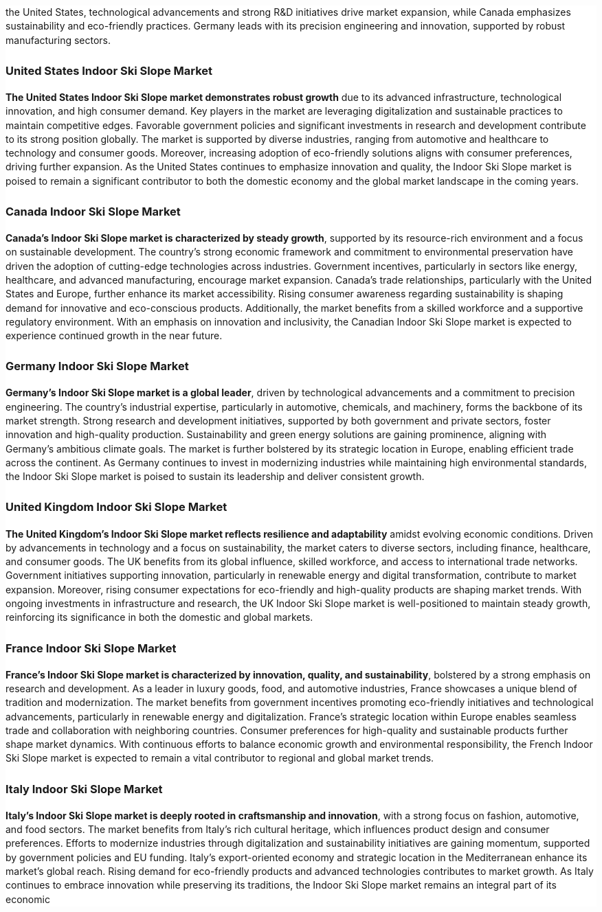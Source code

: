 the United States, technological advancements and strong R&amp;D initiatives drive market expansion, while Canada emphasizes sustainability and eco-friendly practices. Germany leads with its precision engineering and innovation, supported by robust manufacturing sectors.</span></em></p></blockquote><h3><strong>United States Indoor Ski Slope Market</strong></h3><p><strong>The United States Indoor Ski Slope market demonstrates robust growth</strong> due to its advanced infrastructure, technological innovation, and high consumer demand. Key players in the market are leveraging digitalization and sustainable practices to maintain competitive edges. Favorable government policies and significant investments in research and development contribute to its strong position globally. The market is supported by diverse industries, ranging from automotive and healthcare to technology and consumer goods. Moreover, increasing adoption of eco-friendly solutions aligns with consumer preferences, driving further expansion. As the United States continues to emphasize innovation and quality, the Indoor Ski Slope market is poised to remain a significant contributor to both the domestic economy and the global market landscape in the coming years.</p><h3><strong>Canada Indoor Ski Slope Market</strong></h3><p><strong>Canada&rsquo;s Indoor Ski Slope market is characterized by steady growth</strong>, supported by its resource-rich environment and a focus on sustainable development. The country&rsquo;s strong economic framework and commitment to environmental preservation have driven the adoption of cutting-edge technologies across industries. Government incentives, particularly in sectors like energy, healthcare, and advanced manufacturing, encourage market expansion. Canada&rsquo;s trade relationships, particularly with the United States and Europe, further enhance its market accessibility. Rising consumer awareness regarding sustainability is shaping demand for innovative and eco-conscious products. Additionally, the market benefits from a skilled workforce and a supportive regulatory environment. With an emphasis on innovation and inclusivity, the Canadian Indoor Ski Slope market is expected to experience continued growth in the near future.</p><h3><strong>Germany Indoor Ski Slope Market</strong></h3><p><strong>Germany&rsquo;s Indoor Ski Slope market is a global leader</strong>, driven by technological advancements and a commitment to precision engineering. The country&rsquo;s industrial expertise, particularly in automotive, chemicals, and machinery, forms the backbone of its market strength. Strong research and development initiatives, supported by both government and private sectors, foster innovation and high-quality production. Sustainability and green energy solutions are gaining prominence, aligning with Germany&rsquo;s ambitious climate goals. The market is further bolstered by its strategic location in Europe, enabling efficient trade across the continent. As Germany continues to invest in modernizing industries while maintaining high environmental standards, the Indoor Ski Slope market is poised to sustain its leadership and deliver consistent growth.</p><h3><strong>United Kingdom Indoor Ski Slope Market</strong></h3><p><strong>The United Kingdom&rsquo;s Indoor Ski Slope market reflects resilience and adaptability</strong> amidst evolving economic conditions. Driven by advancements in technology and a focus on sustainability, the market caters to diverse sectors, including finance, healthcare, and consumer goods. The UK benefits from its global influence, skilled workforce, and access to international trade networks. Government initiatives supporting innovation, particularly in renewable energy and digital transformation, contribute to market expansion. Moreover, rising consumer expectations for eco-friendly and high-quality products are shaping market trends. With ongoing investments in infrastructure and research, the UK Indoor Ski Slope market is well-positioned to maintain steady growth, reinforcing its significance in both the domestic and global markets.</p><h3><strong>France Indoor Ski Slope Market</strong></h3><p><strong>France&rsquo;s Indoor Ski Slope market is characterized by innovation, quality, and sustainability</strong>, bolstered by a strong emphasis on research and development. As a leader in luxury goods, food, and automotive industries, France showcases a unique blend of tradition and modernization. The market benefits from government incentives promoting eco-friendly initiatives and technological advancements, particularly in renewable energy and digitalization. France&rsquo;s strategic location within Europe enables seamless trade and collaboration with neighboring countries. Consumer preferences for high-quality and sustainable products further shape market dynamics. With continuous efforts to balance economic growth and environmental responsibility, the French Indoor Ski Slope market is expected to remain a vital contributor to regional and global market trends.</p><h3><strong>Italy Indoor Ski Slope Market</strong></h3><p><strong>Italy&rsquo;s Indoor Ski Slope market is deeply rooted in craftsmanship and innovation</strong>, with a strong focus on fashion, automotive, and food sectors. The market benefits from Italy&rsquo;s rich cultural heritage, which influences product design and consumer preferences. Efforts to modernize industries through digitalization and sustainability initiatives are gaining momentum, supported by government policies and EU funding. Italy&rsquo;s export-oriented economy and strategic location in the Mediterranean enhance its market&rsquo;s global reach. Rising demand for eco-friendly products and advanced technologies contributes to market growth. As Italy continues to embrace innovation while preserving its traditions, the Indoor Ski Slope market remains an integral part of its economic